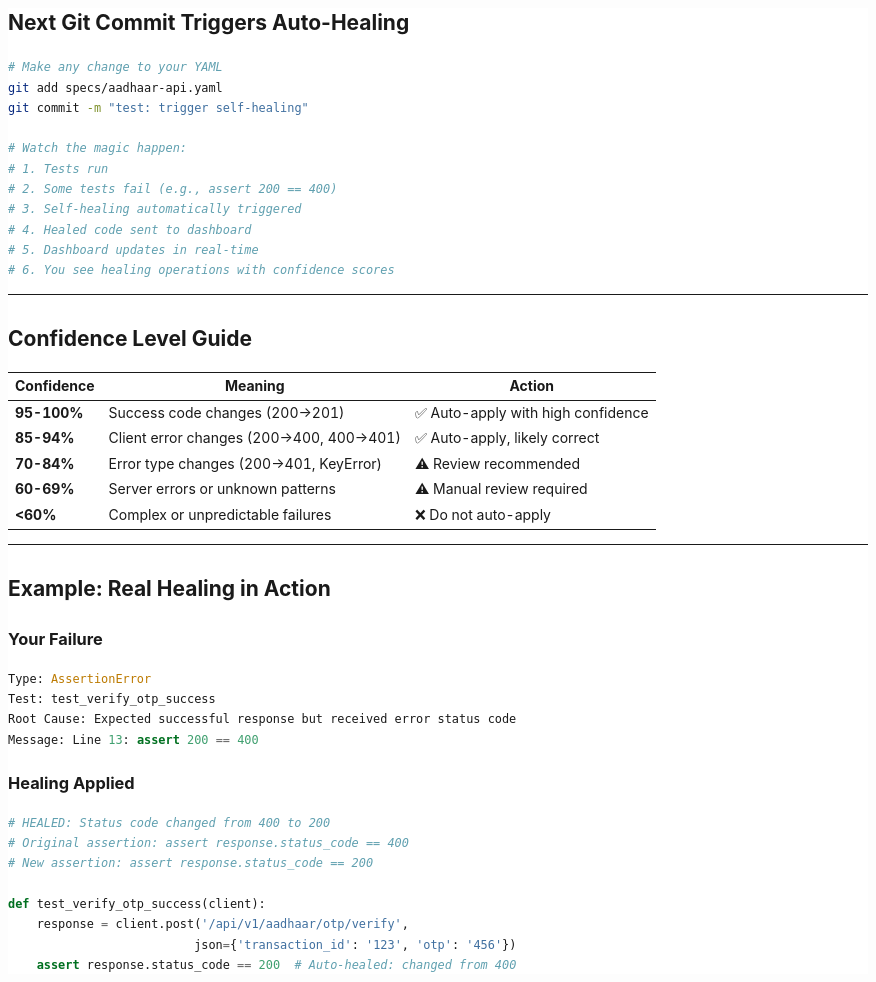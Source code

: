 
## Next Git Commit Triggers Auto-Healing

```bash
# Make any change to your YAML
git add specs/aadhaar-api.yaml
git commit -m "test: trigger self-healing"

# Watch the magic happen:
# 1. Tests run
# 2. Some tests fail (e.g., assert 200 == 400)
# 3. Self-healing automatically triggered
# 4. Healed code sent to dashboard
# 5. Dashboard updates in real-time
# 6. You see healing operations with confidence scores
```

---

## Confidence Level Guide

| Confidence | Meaning | Action |
|------------|---------|--------|
| **95-100%** | Success code changes (200→201) | ✅ Auto-apply with high confidence |
| **85-94%** | Client error changes (200→400, 400→401) | ✅ Auto-apply, likely correct |
| **70-84%** | Error type changes (200→401, KeyError) | ⚠️ Review recommended |
| **60-69%** | Server errors or unknown patterns | ⚠️ Manual review required |
| **<60%** | Complex or unpredictable failures | ❌ Do not auto-apply |

---

## Example: Real Healing in Action

### Your Failure
```python
Type: AssertionError
Test: test_verify_otp_success
Root Cause: Expected successful response but received error status code
Message: Line 13: assert 200 == 400
```

### Healing Applied
```python
# HEALED: Status code changed from 400 to 200
# Original assertion: assert response.status_code == 400
# New assertion: assert response.status_code == 200

def test_verify_otp_success(client):
    response = client.post('/api/v1/aadhaar/otp/verify', 
                          json={'transaction_id': '123', 'otp': '456'})
    assert response.status_code == 200  # Auto-healed: changed from 400
```
